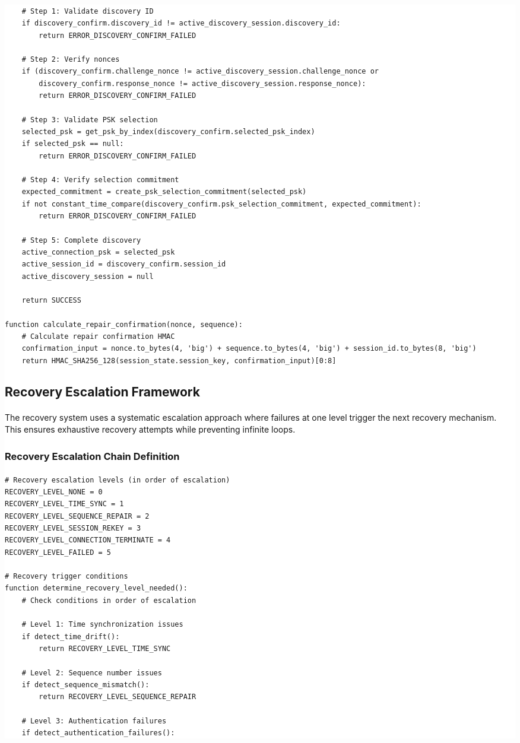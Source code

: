 ```pseudocode
    # Step 1: Validate discovery ID
    if discovery_confirm.discovery_id != active_discovery_session.discovery_id:
        return ERROR_DISCOVERY_CONFIRM_FAILED
    
    # Step 2: Verify nonces
    if (discovery_confirm.challenge_nonce != active_discovery_session.challenge_nonce or
        discovery_confirm.response_nonce != active_discovery_session.response_nonce):
        return ERROR_DISCOVERY_CONFIRM_FAILED
    
    # Step 3: Validate PSK selection
    selected_psk = get_psk_by_index(discovery_confirm.selected_psk_index)
    if selected_psk == null:
        return ERROR_DISCOVERY_CONFIRM_FAILED
    
    # Step 4: Verify selection commitment
    expected_commitment = create_psk_selection_commitment(selected_psk)
    if not constant_time_compare(discovery_confirm.psk_selection_commitment, expected_commitment):
        return ERROR_DISCOVERY_CONFIRM_FAILED
    
    # Step 5: Complete discovery
    active_connection_psk = selected_psk
    active_session_id = discovery_confirm.session_id
    active_discovery_session = null
    
    return SUCCESS

function calculate_repair_confirmation(nonce, sequence):
    # Calculate repair confirmation HMAC
    confirmation_input = nonce.to_bytes(4, 'big') + sequence.to_bytes(4, 'big') + session_id.to_bytes(8, 'big')
    return HMAC_SHA256_128(session_state.session_key, confirmation_input)[0:8]
```

## Recovery Escalation Framework

The recovery system uses a systematic escalation approach where failures at one level trigger the next recovery mechanism. This ensures exhaustive recovery attempts while preventing infinite loops.

### Recovery Escalation Chain Definition

```pseudocode
# Recovery escalation levels (in order of escalation)
RECOVERY_LEVEL_NONE = 0
RECOVERY_LEVEL_TIME_SYNC = 1
RECOVERY_LEVEL_SEQUENCE_REPAIR = 2
RECOVERY_LEVEL_SESSION_REKEY = 3
RECOVERY_LEVEL_CONNECTION_TERMINATE = 4
RECOVERY_LEVEL_FAILED = 5

# Recovery trigger conditions
function determine_recovery_level_needed():
    # Check conditions in order of escalation
    
    # Level 1: Time synchronization issues
    if detect_time_drift():
        return RECOVERY_LEVEL_TIME_SYNC
    
    # Level 2: Sequence number issues  
    if detect_sequence_mismatch():
        return RECOVERY_LEVEL_SEQUENCE_REPAIR
    
    # Level 3: Authentication failures
    if detect_authentication_failures():
```
